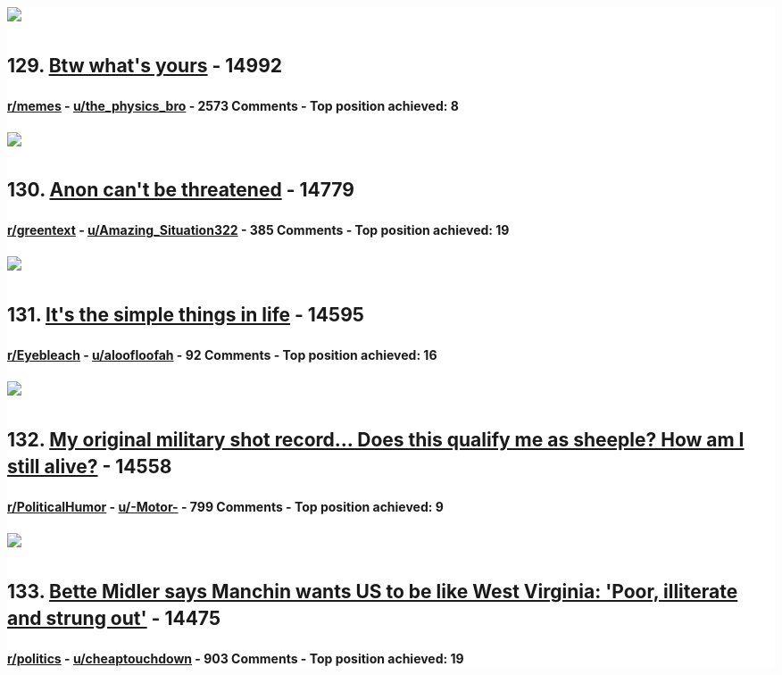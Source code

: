 <a href="https://www.quantamagazine.org/radio-telescope-reveals-how-lightning-begins-20211220/"><img src="https://b.thumbs.redditmedia.com/xnFGdmdwAhiM61Aq_UPwMlLgQPr5bH9TW7AGNWGYS8o.jpg"></img></a>

## 129. [Btw what's yours](http://reddit.com/r/memes/comments/rljgzq/btw_whats_yours/) - 14992
#### [r/memes](http://reddit.com/r/memes) - [u/the_physics_bro](http://reddit.com/u/the_physics_bro) - 2573 Comments - Top position achieved: 8

<a href="https://i.redd.it/yp4ug5ypjx681.jpg"><img src="https://b.thumbs.redditmedia.com/2RZXnWU_KxHX6kCfosVEKxj9FqV1va3DWWuBrgF6R9E.jpg"></img></a>

## 130. [Anon can't be threatened](http://reddit.com/r/greentext/comments/rl9yf6/anon_cant_be_threatened/) - 14779
#### [r/greentext](http://reddit.com/r/greentext) - [u/Amazing_Situation322](http://reddit.com/u/Amazing_Situation322) - 385 Comments - Top position achieved: 19

<a href="https://i.redd.it/kjw9fk4fuu681.jpg"><img src="https://a.thumbs.redditmedia.com/eNv_UTIjUF9EDIaOCkaBfNl9DtTcEfOgJVGCdIKTWP8.jpg"></img></a>

## 131. [It's the simple things in life](http://reddit.com/r/Eyebleach/comments/rlbsxq/its_the_simple_things_in_life/) - 14595
#### [r/Eyebleach](http://reddit.com/r/Eyebleach) - [u/aloofloofah](http://reddit.com/u/aloofloofah) - 92 Comments - Top position achieved: 16

<a href="https://i.imgur.com/HEj1taB.gifv"><img src="https://a.thumbs.redditmedia.com/5Bpi_vo6uXHau3_tMqNoGwrcrhYTqNYY20355ydKI10.jpg"></img></a>

## 132. [My original military shot record... Does this qualify me as sheeple? How am I still alive?](http://reddit.com/r/PoliticalHumor/comments/rlqujd/my_original_military_shot_record_does_this/) - 14558
#### [r/PoliticalHumor](http://reddit.com/r/PoliticalHumor) - [u/-Motor-](http://reddit.com/u/-Motor-) - 799 Comments - Top position achieved: 9

<a href="https://i.redd.it/vhr1bw8faz681.jpg"><img src="https://b.thumbs.redditmedia.com/0B7mYDra4T2_RyFq6gwGtq5n5PxoZ97skhJVy8twRFo.jpg"></img></a>

## 133. [Bette Midler says Manchin wants US to be like West Virginia: 'Poor, illiterate and strung out'](http://reddit.com/r/politics/comments/rlll2l/bette_midler_says_manchin_wants_us_to_be_like/) - 14475
#### [r/politics](http://reddit.com/r/politics) - [u/cheaptouchdown](http://reddit.com/u/cheaptouchdown) - 903 Comments - Top position achieved: 19
